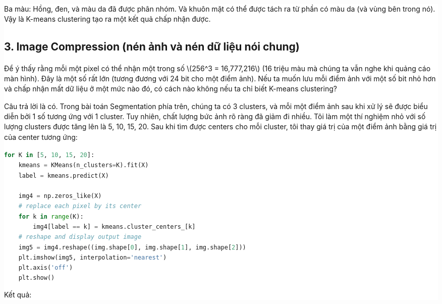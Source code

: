 </div>

Ba màu: Hồng, đen, và màu da đã được phân nhóm. Và khuôn mặt có thể được tách ra từ phần có màu da (và vùng bên trong nó). Vậy là K-means clustering tạo ra một kết quả chấp nhận được.


<a name="-image-compression-nen-anh-va-nen-du-lieu-noi-chung"></a>

## 3. Image Compression (nén ảnh và nén dữ liệu nói chung)

Để ý thấy rằng mỗi một pixel có thể nhận một trong số \\(256^3 = 16,777,216\\) (16 triệu màu mà chúng ta vẫn nghe khi quảng cáo màn hình). Đây là một số rất lớn (tương đương với 24 bit cho một điểm ảnh). Nếu ta muốn lưu mỗi điểm ảnh với một số bit nhỏ hơn và chấp nhận mất dữ liệu ở một mức nào đó, có cách nào không nếu ta chỉ biết K-means clustering?

Câu trả lời là có. Trong bài toán Segmentation phía trên, chúng ta có 3 clusters, và mỗi một điểm ảnh sau khi xử lý sẽ được biểu diễn bởi 1 số tương ứng với 1 cluster. Tuy nhiên, chất lượng bức ảnh rõ ràng đã giảm đi nhiều. Tôi làm một thí nghiệm nhỏ với số lượng clusters được tăng lên là 5, 10, 15, 20. Sau khi tìm được centers cho mỗi cluster, tôi thay giá trị của một điểm ảnh bằng giá trị của center tương ứng:


```python
for K in [5, 10, 15, 20]:
    kmeans = KMeans(n_clusters=K).fit(X)
    label = kmeans.predict(X)

    img4 = np.zeros_like(X)
    # replace each pixel by its center
    for k in range(K):
        img4[label == k] = kmeans.cluster_centers_[k]
    # reshape and display output image
    img5 = img4.reshape((img.shape[0], img.shape[1], img.shape[2]))
    plt.imshow(img5, interpolation='nearest')
    plt.axis('off')
    plt.show()
```


Kết quả: 

<div class="imgcap">